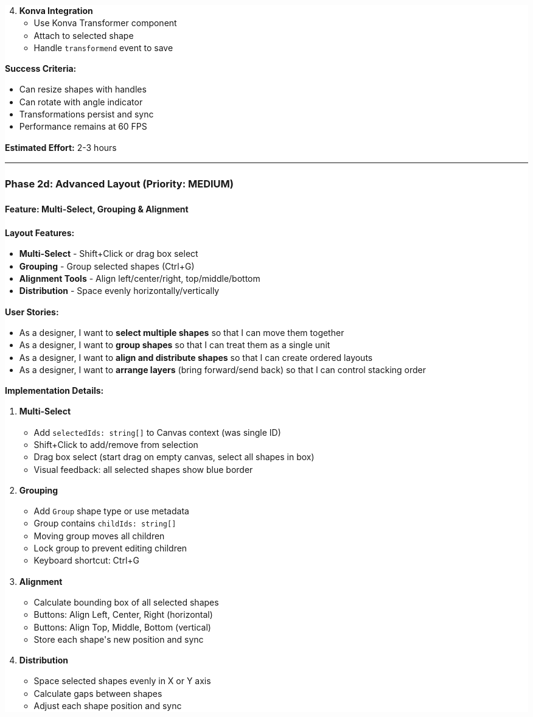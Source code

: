4. **Konva Integration**
   - Use Konva Transformer component
   - Attach to selected shape
   - Handle `transformend` event to save

**Success Criteria:**
- Can resize shapes with handles
- Can rotate with angle indicator
- Transformations persist and sync
- Performance remains at 60 FPS

**Estimated Effort:** 2-3 hours

---

### Phase 2d: Advanced Layout (Priority: MEDIUM)

#### Feature: Multi-Select, Grouping & Alignment

**Layout Features:**
- **Multi-Select** - Shift+Click or drag box select
- **Grouping** - Group selected shapes (Ctrl+G)
- **Alignment Tools** - Align left/center/right, top/middle/bottom
- **Distribution** - Space evenly horizontally/vertically

**User Stories:**

- As a designer, I want to **select multiple shapes** so that I can move them together
- As a designer, I want to **group shapes** so that I can treat them as a single unit
- As a designer, I want to **align and distribute shapes** so that I can create ordered layouts
- As a designer, I want to **arrange layers** (bring forward/send back) so that I can control stacking order

**Implementation Details:**

1. **Multi-Select**
   - Add `selectedIds: string[]` to Canvas context (was single ID)
   - Shift+Click to add/remove from selection
   - Drag box select (start drag on empty canvas, select all shapes in box)
   - Visual feedback: all selected shapes show blue border

2. **Grouping**
   - Add `Group` shape type or use metadata
   - Group contains `childIds: string[]`
   - Moving group moves all children
   - Lock group to prevent editing children
   - Keyboard shortcut: Ctrl+G

3. **Alignment**
   - Calculate bounding box of all selected shapes
   - Buttons: Align Left, Center, Right (horizontal)
   - Buttons: Align Top, Middle, Bottom (vertical)
   - Store each shape's new position and sync

4. **Distribution**
   - Space selected shapes evenly in X or Y axis
   - Calculate gaps between shapes
   - Adjust each shape position and sync
